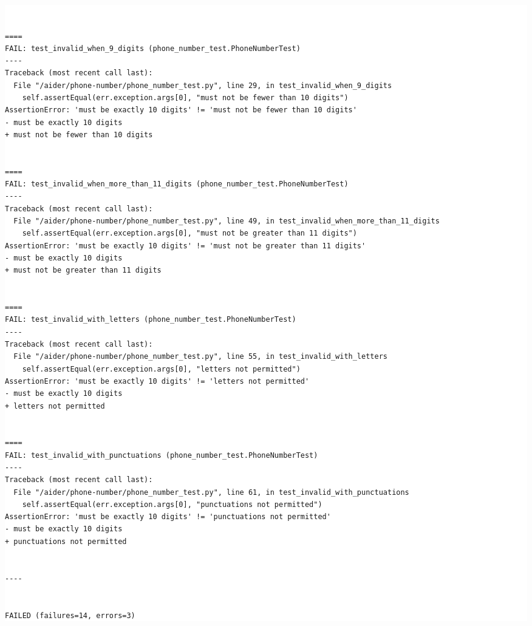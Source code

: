 ```


====
FAIL: test_invalid_when_9_digits (phone_number_test.PhoneNumberTest)
----
Traceback (most recent call last):
  File "/aider/phone-number/phone_number_test.py", line 29, in test_invalid_when_9_digits
    self.assertEqual(err.exception.args[0], "must not be fewer than 10 digits")
AssertionError: 'must be exactly 10 digits' != 'must not be fewer than 10 digits'
- must be exactly 10 digits
+ must not be fewer than 10 digits


====
FAIL: test_invalid_when_more_than_11_digits (phone_number_test.PhoneNumberTest)
----
Traceback (most recent call last):
  File "/aider/phone-number/phone_number_test.py", line 49, in test_invalid_when_more_than_11_digits
    self.assertEqual(err.exception.args[0], "must not be greater than 11 digits")
AssertionError: 'must be exactly 10 digits' != 'must not be greater than 11 digits'
- must be exactly 10 digits
+ must not be greater than 11 digits


====
FAIL: test_invalid_with_letters (phone_number_test.PhoneNumberTest)
----
Traceback (most recent call last):
  File "/aider/phone-number/phone_number_test.py", line 55, in test_invalid_with_letters
    self.assertEqual(err.exception.args[0], "letters not permitted")
AssertionError: 'must be exactly 10 digits' != 'letters not permitted'
- must be exactly 10 digits
+ letters not permitted


====
FAIL: test_invalid_with_punctuations (phone_number_test.PhoneNumberTest)
----
Traceback (most recent call last):
  File "/aider/phone-number/phone_number_test.py", line 61, in test_invalid_with_punctuations
    self.assertEqual(err.exception.args[0], "punctuations not permitted")
AssertionError: 'must be exactly 10 digits' != 'punctuations not permitted'
- must be exactly 10 digits
+ punctuations not permitted


----


FAILED (failures=14, errors=3)

```